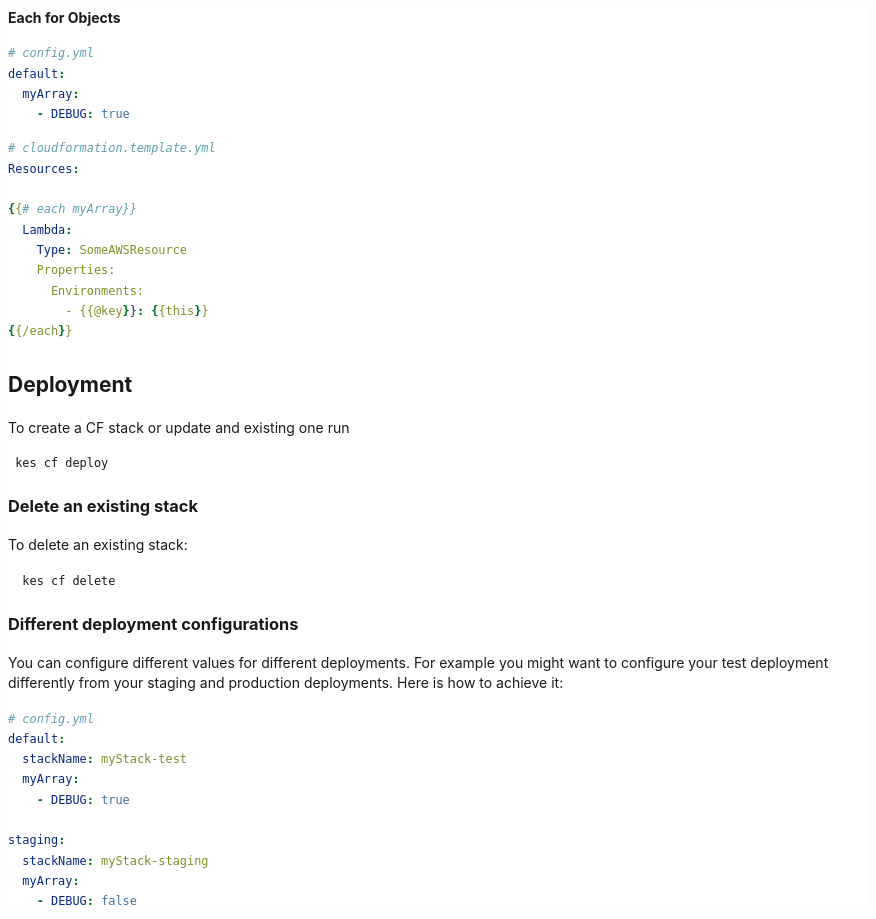 **Each for Objects**

```yaml
# config.yml
default:
  myArray:
    - DEBUG: true
```

```yaml
# cloudformation.template.yml
Resources:

{{# each myArray}}
  Lambda:
    Type: SomeAWSResource
    Properties:
      Environments:
        - {{@key}}: {{this}}
{{/each}}
```

## Deployment

To create a CF stack or update and existing one run

```bash
 kes cf deploy
```

### Delete an existing stack

To delete an existing stack:

```bash
  kes cf delete
```

### Different deployment configurations

You can configure different values for different deployments. For example you might want to configure your test deployment
differently from your staging and production deployments. Here is how to achieve it:

```yaml
# config.yml
default:
  stackName: myStack-test
  myArray:
    - DEBUG: true

staging:
  stackName: myStack-staging
  myArray:
    - DEBUG: false
```

